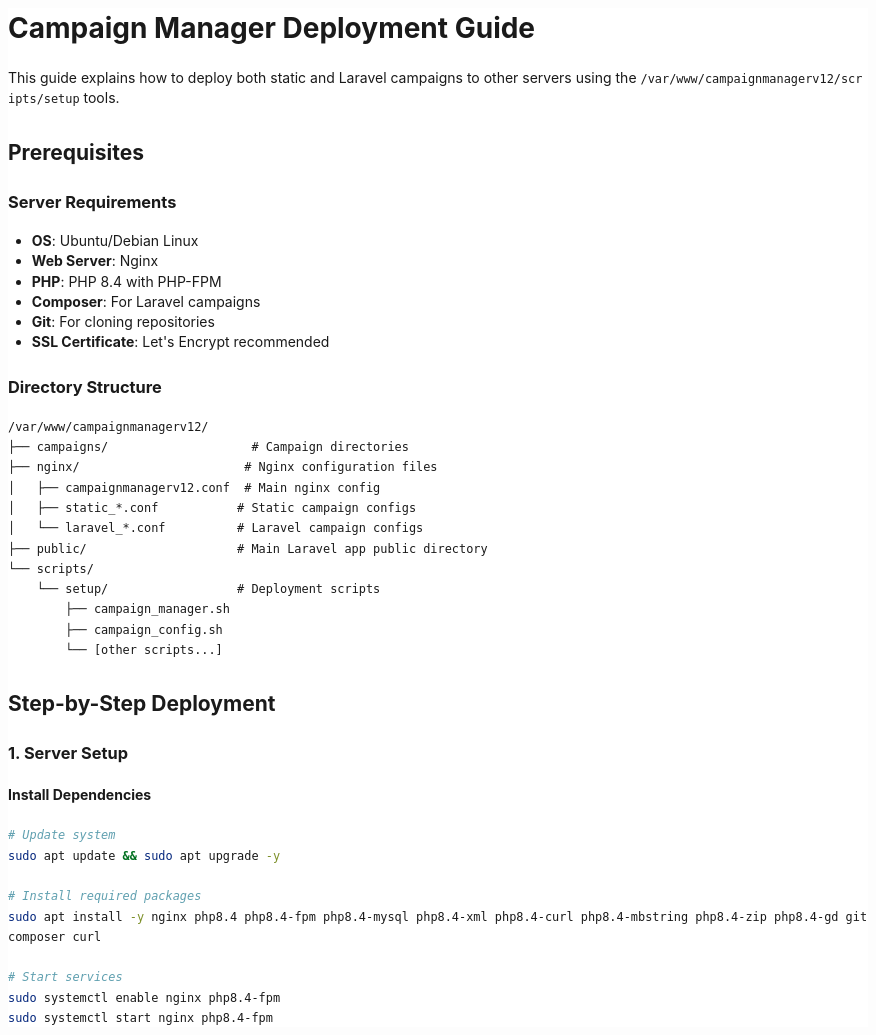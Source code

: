 # Campaign Manager Deployment Guide

This guide explains how to deploy both static and Laravel campaigns to other servers using the `/var/www/campaignmanagerv12/scripts/setup` tools.

## Prerequisites

### Server Requirements
- **OS**: Ubuntu/Debian Linux
- **Web Server**: Nginx
- **PHP**: PHP 8.4 with PHP-FPM
- **Composer**: For Laravel campaigns
- **Git**: For cloning repositories
- **SSL Certificate**: Let's Encrypt recommended

### Directory Structure
```
/var/www/campaignmanagerv12/
├── campaigns/                    # Campaign directories
├── nginx/                       # Nginx configuration files
│   ├── campaignmanagerv12.conf  # Main nginx config
│   ├── static_*.conf           # Static campaign configs
│   └── laravel_*.conf          # Laravel campaign configs
├── public/                     # Main Laravel app public directory
└── scripts/
    └── setup/                  # Deployment scripts
        ├── campaign_manager.sh
        ├── campaign_config.sh
        └── [other scripts...]
```

## Step-by-Step Deployment

### 1. Server Setup

#### Install Dependencies
```bash
# Update system
sudo apt update && sudo apt upgrade -y

# Install required packages
sudo apt install -y nginx php8.4 php8.4-fpm php8.4-mysql php8.4-xml php8.4-curl php8.4-mbstring php8.4-zip php8.4-gd git composer curl

# Start services
sudo systemctl enable nginx php8.4-fpm
sudo systemctl start nginx php8.4-fpm
```
